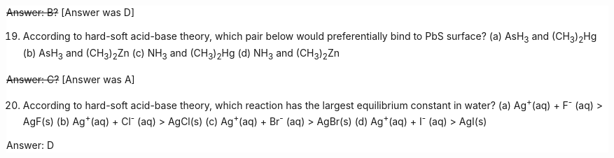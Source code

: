 ~~Answer: B?~~ [Answer was D]


19. According to hard-soft acid-base theory, which pair below would preferentially bind to PbS surface?
        (a) AsH<sub>3</sub> and (CH<sub>3</sub>)<sub>2</sub>Hg
        (b) AsH<sub>3</sub> and (CH<sub>3</sub>)<sub>2</sub>Zn
        (c) NH<sub>3</sub> and (CH<sub>3</sub>)<sub>2</sub>Hg
        (d) NH<sub>3</sub> and (CH<sub>3</sub>)<sub>2</sub>Zn

~~Answer: C?~~ [Answer was A]

20. According to hard-soft acid-base theory, which reaction has the largest equilibrium constant in water?
        (a) Ag<sup>+</sup>(aq) + F<sup>-</sup> (aq)	> AgF(s)
        (b) Ag<sup>+</sup>(aq) + Cl<sup>-</sup> (aq)	> AgCl(s)
        (c) Ag<sup>+</sup>(aq) + Br<sup>-</sup> (aq)	> AgBr(s)
        (d) Ag<sup>+</sup>(aq) + I<sup>-</sup> (aq)	> AgI(s)

Answer: D